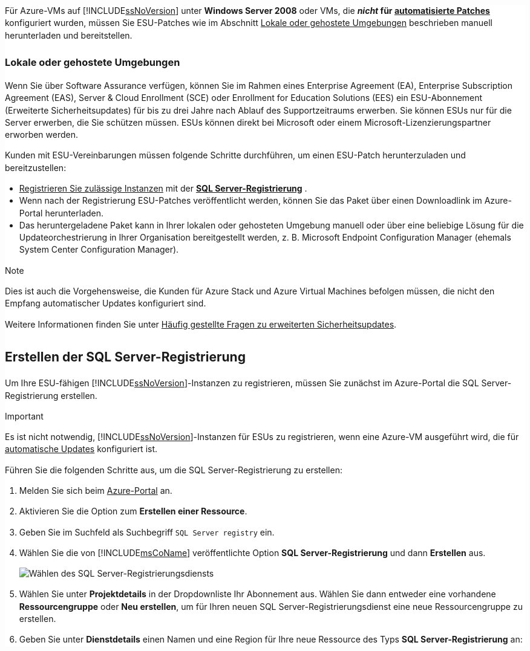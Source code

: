 Für Azure-VMs auf [!INCLUDE[ssNoVersion](../../includes/ssnoversion-md.md)] unter **Windows Server 2008** oder VMs, die ***nicht* für [automatisierte Patches](/azure/virtual-machines/windows/sql/virtual-machines-windows-sql-automated-patching)** konfiguriert wurden, müssen Sie ESU-Patches wie im Abschnitt [Lokale oder gehostete Umgebungen](#on-premises-or-hosted-environments) beschrieben manuell herunterladen und bereitstellen.

### <a name="on-premises-or-hosted-environments"></a>Lokale oder gehostete Umgebungen
Wenn Sie über Software Assurance verfügen, können Sie im Rahmen eines Enterprise Agreement (EA), Enterprise Subscription Agreement (EAS), Server & Cloud Enrollment (SCE) oder Enrollment for Education Solutions (EES) ein ESU-Abonnement (Erweiterte Sicherheitsupdates) für bis zu drei Jahre nach Ablauf des Supportzeitraums erwerben. Sie können ESUs nur für die Server erwerben, die Sie schützen müssen. ESUs können direkt bei Microsoft oder einem Microsoft-Lizenzierungspartner erworben werden. 

Kunden mit ESU-Vereinbarungen müssen folgende Schritte durchführen, um einen ESU-Patch herunterzuladen und bereitzustellen:
-  [Registrieren Sie zulässige Instanzen](#register-instances-for-esus) mit der **[SQL Server-Registrierung](#create-sql-server-registry)** . 
-  Wenn nach der Registrierung ESU-Patches veröffentlicht werden, können Sie das Paket über einen Downloadlink im Azure-Portal herunterladen. 
-  Das heruntergeladene Paket kann in Ihrer lokalen oder gehosteten Umgebung manuell oder über eine beliebige Lösung für die Updateorchestrierung in Ihrer Organisation bereitgestellt werden, z. B. Microsoft Endpoint Configuration Manager (ehemals System Center Configuration Manager). 

> [!NOTE]
> Dies ist auch die Vorgehensweise, die Kunden für Azure Stack und Azure Virtual Machines befolgen müssen, die nicht den Empfang automatischer Updates konfiguriert sind.

Weitere Informationen finden Sie unter [Häufig gestellte Fragen zu erweiterten Sicherheitsupdates](https://www.microsoft.com/cloud-platform/extended-security-updates). 

## <a name="create-sql-server-registry"></a>Erstellen der SQL Server-Registrierung
Um Ihre ESU-fähigen [!INCLUDE[ssNoVersion](../../includes/ssnoversion-md.md)]-Instanzen zu registrieren, müssen Sie zunächst im Azure-Portal die SQL Server-Registrierung erstellen. 

> [!IMPORTANT]
> Es ist nicht notwendig, [!INCLUDE[ssNoVersion](../../includes/ssnoversion-md.md)]-Instanzen für ESUs zu registrieren, wenn eine Azure-VM ausgeführt wird, die für [automatische Updates](/azure/virtual-machines/windows/sql/virtual-machines-windows-sql-automated-patching) konfiguriert ist. 

Führen Sie die folgenden Schritte aus, um die SQL Server-Registrierung zu erstellen:

1. Melden Sie sich beim [Azure-Portal](https://portal.azure.com) an. 
1. Aktivieren Sie die Option zum **Erstellen einer Ressource**. 
1. Geben Sie im Suchfeld als Suchbegriff `SQL Server registry` ein.  
1. Wählen Sie die von [!INCLUDE[msCoName](../../includes/msconame-md.md)] veröffentlichte Option **SQL Server-Registrierung** und dann **Erstellen** aus. 

   ![Wählen des SQL Server-Registrierungsdiensts](media/sql-server-extended-security-updates/sql-server-registry-service.png)

1. Wählen Sie unter **Projektdetails** in der Dropdownliste Ihr Abonnement aus. Wählen Sie dann entweder eine vorhandene **Ressourcengruppe** oder **Neu erstellen**, um für Ihren neuen SQL Server-Registrierungsdienst eine neue Ressourcengruppe zu erstellen. 
1. Geben Sie unter **Dienstdetails** einen Namen und eine Region für Ihre neue Ressource des Typs **SQL Server-Registrierung** an: 
